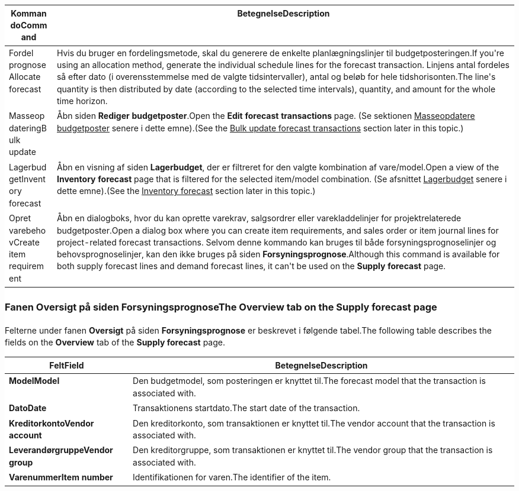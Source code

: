 | <span data-ttu-id="1f9fd-197">Kommando</span><span class="sxs-lookup"><span data-stu-id="1f9fd-197">Command</span></span> | <span data-ttu-id="1f9fd-198">Betegnelse</span><span class="sxs-lookup"><span data-stu-id="1f9fd-198">Description</span></span> |
|---|---|
| <span data-ttu-id="1f9fd-199">Fordel prognose</span><span class="sxs-lookup"><span data-stu-id="1f9fd-199">Allocate forecast</span></span> | <span data-ttu-id="1f9fd-200">Hvis du bruger en fordelingsmetode, skal du generere de enkelte planlægningslinjer til budgetposteringen.</span><span class="sxs-lookup"><span data-stu-id="1f9fd-200">If you're using an allocation method, generate the individual schedule lines for the forecast transaction.</span></span> <span data-ttu-id="1f9fd-201">Linjens antal fordeles så efter dato (i overensstemmelse med de valgte tidsintervaller), antal og beløb for hele tidshorisonten.</span><span class="sxs-lookup"><span data-stu-id="1f9fd-201">The line's quantity is then distributed by date (according to the selected time intervals), quantity, and amount for the whole time horizon.</span></span> |
| <span data-ttu-id="1f9fd-202">Masseopdatering</span><span class="sxs-lookup"><span data-stu-id="1f9fd-202">Bulk update</span></span> | <span data-ttu-id="1f9fd-203">Åbn siden **Rediger budgetposter**.</span><span class="sxs-lookup"><span data-stu-id="1f9fd-203">Open the **Edit forecast transactions** page.</span></span> <span data-ttu-id="1f9fd-204">(Se sektionen [Masseopdatere budgetposter](#bulk-update) senere i dette emne).</span><span class="sxs-lookup"><span data-stu-id="1f9fd-204">(See the [Bulk update forecast transactions](#bulk-update) section later in this topic.)</span></span> |
| <span data-ttu-id="1f9fd-205">Lagerbudget</span><span class="sxs-lookup"><span data-stu-id="1f9fd-205">Inventory forecast</span></span> | <span data-ttu-id="1f9fd-206">Åbn en visning af siden **Lagerbudget**, der er filtreret for den valgte kombination af vare/model.</span><span class="sxs-lookup"><span data-stu-id="1f9fd-206">Open a view of the **Inventory forecast** page that is filtered for the selected item/model combination.</span></span> <span data-ttu-id="1f9fd-207">(Se afsnittet [Lagerbudget](#inventory-forecast) senere i dette emne).</span><span class="sxs-lookup"><span data-stu-id="1f9fd-207">(See the [Inventory forecast](#inventory-forecast) section later in this topic.)</span></span> |
| <span data-ttu-id="1f9fd-208">Opret varebehov</span><span class="sxs-lookup"><span data-stu-id="1f9fd-208">Create item requirement</span></span> | <span data-ttu-id="1f9fd-209">Åbn en dialogboks, hvor du kan oprette varekrav, salgsordrer eller varekladdelinjer for projektrelaterede budgetposter.</span><span class="sxs-lookup"><span data-stu-id="1f9fd-209">Open a dialog box where you can create item requirements, and sales order or item journal lines for project-related forecast transactions.</span></span> <span data-ttu-id="1f9fd-210">Selvom denne kommando kan bruges til både forsyningsprognoselinjer og behovsprognoselinjer, kan den ikke bruges på siden **Forsyningsprognose**.</span><span class="sxs-lookup"><span data-stu-id="1f9fd-210">Although this command is available for both supply forecast lines and demand forecast lines, it can't be used on the **Supply forecast** page.</span></span> |

### <a name="the-overview-tab-on-the-supply-forecast-page"></a><span data-ttu-id="1f9fd-211">Fanen Oversigt på siden Forsyningsprognose</span><span class="sxs-lookup"><span data-stu-id="1f9fd-211">The Overview tab on the Supply forecast page</span></span>

<span data-ttu-id="1f9fd-212">Felterne under fanen **Oversigt** på siden **Forsyningsprognose** er beskrevet i følgende tabel.</span><span class="sxs-lookup"><span data-stu-id="1f9fd-212">The following table describes the fields on the **Overview** tab of the **Supply forecast** page.</span></span>

| <span data-ttu-id="1f9fd-213">Felt</span><span class="sxs-lookup"><span data-stu-id="1f9fd-213">Field</span></span> | <span data-ttu-id="1f9fd-214">Betegnelse</span><span class="sxs-lookup"><span data-stu-id="1f9fd-214">Description</span></span> |
|---|---|
| <span data-ttu-id="1f9fd-215">**Model**</span><span class="sxs-lookup"><span data-stu-id="1f9fd-215">**Model**</span></span> | <span data-ttu-id="1f9fd-216">Den budgetmodel, som posteringen er knyttet til.</span><span class="sxs-lookup"><span data-stu-id="1f9fd-216">The forecast model that the transaction is associated with.</span></span> |
| <span data-ttu-id="1f9fd-217">**Dato**</span><span class="sxs-lookup"><span data-stu-id="1f9fd-217">**Date**</span></span> | <span data-ttu-id="1f9fd-218">Transaktionens startdato.</span><span class="sxs-lookup"><span data-stu-id="1f9fd-218">The start date of the transaction.</span></span> |
| <span data-ttu-id="1f9fd-219">**Kreditorkonto**</span><span class="sxs-lookup"><span data-stu-id="1f9fd-219">**Vendor account**</span></span> | <span data-ttu-id="1f9fd-220">Den kreditorkonto, som transaktionen er knyttet til.</span><span class="sxs-lookup"><span data-stu-id="1f9fd-220">The vendor account that the transaction is associated with.</span></span> |
| <span data-ttu-id="1f9fd-221">**Leverandørgruppe**</span><span class="sxs-lookup"><span data-stu-id="1f9fd-221">**Vendor group**</span></span> | <span data-ttu-id="1f9fd-222">Den kreditorgruppe, som transaktionen er knyttet til.</span><span class="sxs-lookup"><span data-stu-id="1f9fd-222">The vendor group that the transaction is associated with.</span></span> |
| <span data-ttu-id="1f9fd-223">**Varenummer**</span><span class="sxs-lookup"><span data-stu-id="1f9fd-223">**Item number**</span></span> | <span data-ttu-id="1f9fd-224">Identifikationen for varen.</span><span class="sxs-lookup"><span data-stu-id="1f9fd-224">The identifier of the item.</span></span> |
